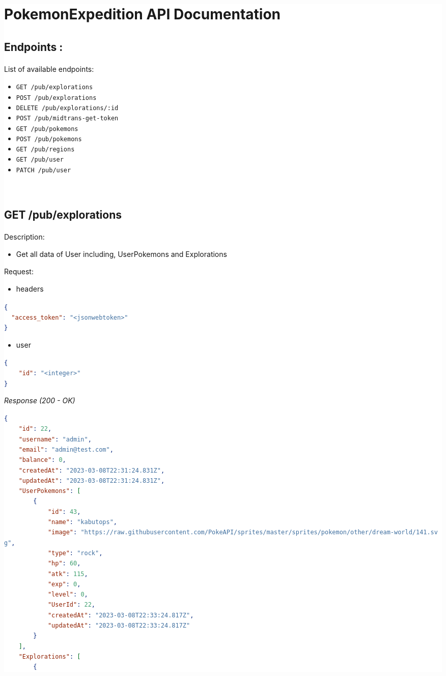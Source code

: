 # PokemonExpedition API Documentation

## Endpoints :

List of available endpoints:

- `GET /pub/explorations`
- `POST /pub/explorations`
- `DELETE /pub/explorations/:id`
- `POST /pub/midtrans-get-token`
- `GET /pub/pokemons`
- `POST /pub/pokemons`
- `GET /pub/regions`
- `GET /pub/user`
- `PATCH /pub/user`

&nbsp;

## GET /pub/explorations

Description:
- Get all data of User including, UserPokemons and Explorations

Request:
- headers
```json
{
  "access_token": "<jsonwebtoken>"
}
```
- user
```json
{
    "id": "<integer>"
}
```

_Response (200 - OK)_
```json
{
    "id": 22,
    "username": "admin",
    "email": "admin@test.com",
    "balance": 0,
    "createdAt": "2023-03-08T22:31:24.831Z",
    "updatedAt": "2023-03-08T22:31:24.831Z",
    "UserPokemons": [
        {
            "id": 43,
            "name": "kabutops",
            "image": "https://raw.githubusercontent.com/PokeAPI/sprites/master/sprites/pokemon/other/dream-world/141.svg",
            "type": "rock",
            "hp": 60,
            "atk": 115,
            "exp": 0,
            "level": 0,
            "UserId": 22,
            "createdAt": "2023-03-08T22:33:24.817Z",
            "updatedAt": "2023-03-08T22:33:24.817Z"
        }
    ],
    "Explorations": [
        {
```